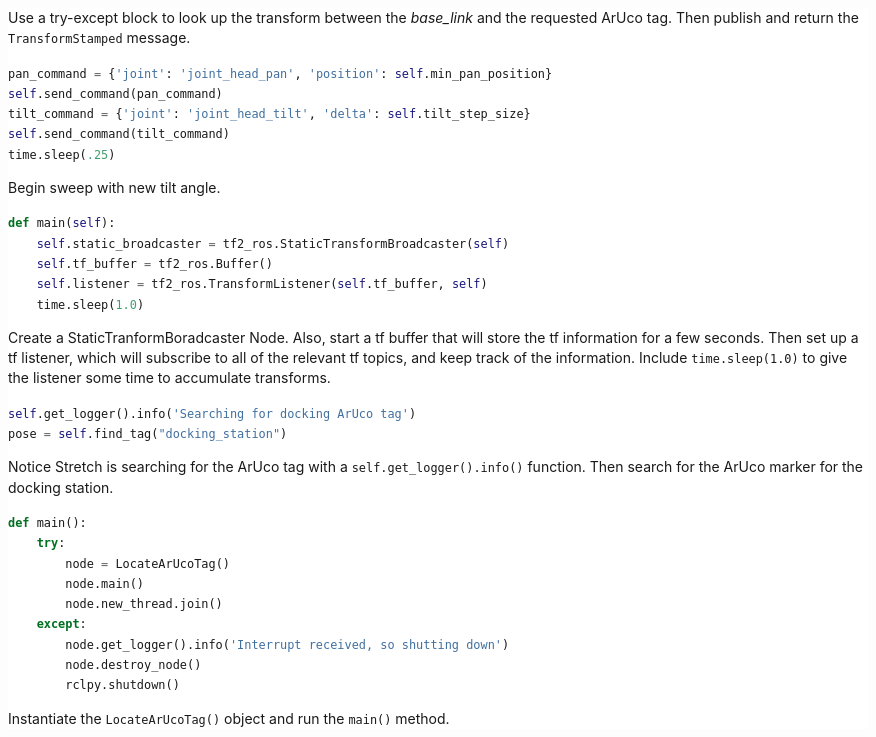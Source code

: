 Use a try-except block to look up the transform between the *base_link* and the requested ArUco tag. Then publish and return the `TransformStamped` message.

```python
pan_command = {'joint': 'joint_head_pan', 'position': self.min_pan_position}
self.send_command(pan_command)
tilt_command = {'joint': 'joint_head_tilt', 'delta': self.tilt_step_size}
self.send_command(tilt_command)
time.sleep(.25)
```

Begin sweep with new tilt angle.

```python
def main(self):
    self.static_broadcaster = tf2_ros.StaticTransformBroadcaster(self)
    self.tf_buffer = tf2_ros.Buffer()
    self.listener = tf2_ros.TransformListener(self.tf_buffer, self)
    time.sleep(1.0)
```

Create a StaticTranformBoradcaster Node. Also, start a tf buffer that will store the tf information for a few seconds. Then set up a tf listener, which will subscribe to all of the relevant tf topics, and keep track of the information. Include `time.sleep(1.0)` to give the listener some time to accumulate transforms.

```python
self.get_logger().info('Searching for docking ArUco tag')
pose = self.find_tag("docking_station")
```

Notice Stretch is searching for the ArUco tag with a `self.get_logger().info()` function. Then search for the ArUco marker for the docking station.

```python
def main():
    try:
        node = LocateArUcoTag()
        node.main()
        node.new_thread.join()
    except:
        node.get_logger().info('Interrupt received, so shutting down')
        node.destroy_node()
        rclpy.shutdown()
```
Instantiate the `LocateArUcoTag()` object and run the `main()` method.
